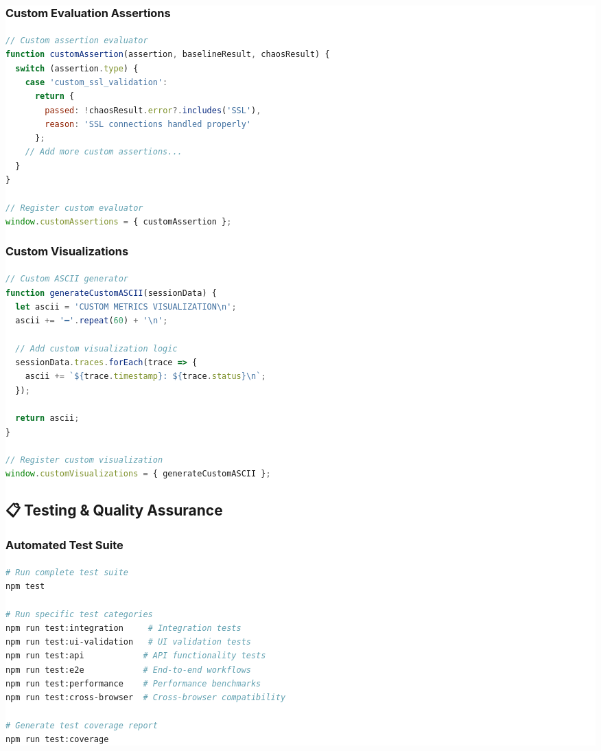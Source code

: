 ```javascript
```

### Custom Evaluation Assertions
```javascript
// Custom assertion evaluator
function customAssertion(assertion, baselineResult, chaosResult) {
  switch (assertion.type) {
    case 'custom_ssl_validation':
      return {
        passed: !chaosResult.error?.includes('SSL'),
        reason: 'SSL connections handled properly'
      };
    // Add more custom assertions...
  }
}

// Register custom evaluator
window.customAssertions = { customAssertion };
```

### Custom Visualizations
```javascript
// Custom ASCII generator
function generateCustomASCII(sessionData) {
  let ascii = 'CUSTOM METRICS VISUALIZATION\n';
  ascii += '━'.repeat(60) + '\n';
  
  // Add custom visualization logic
  sessionData.traces.forEach(trace => {
    ascii += `${trace.timestamp}: ${trace.status}\n`;
  });
  
  return ascii;
}

// Register custom visualization  
window.customVisualizations = { generateCustomASCII };
```

## 📋 Testing & Quality Assurance

### Automated Test Suite
```bash
# Run complete test suite
npm test

# Run specific test categories
npm run test:integration     # Integration tests
npm run test:ui-validation   # UI validation tests  
npm run test:api            # API functionality tests
npm run test:e2e            # End-to-end workflows
npm run test:performance    # Performance benchmarks
npm run test:cross-browser  # Cross-browser compatibility

# Generate test coverage report
npm run test:coverage
```
